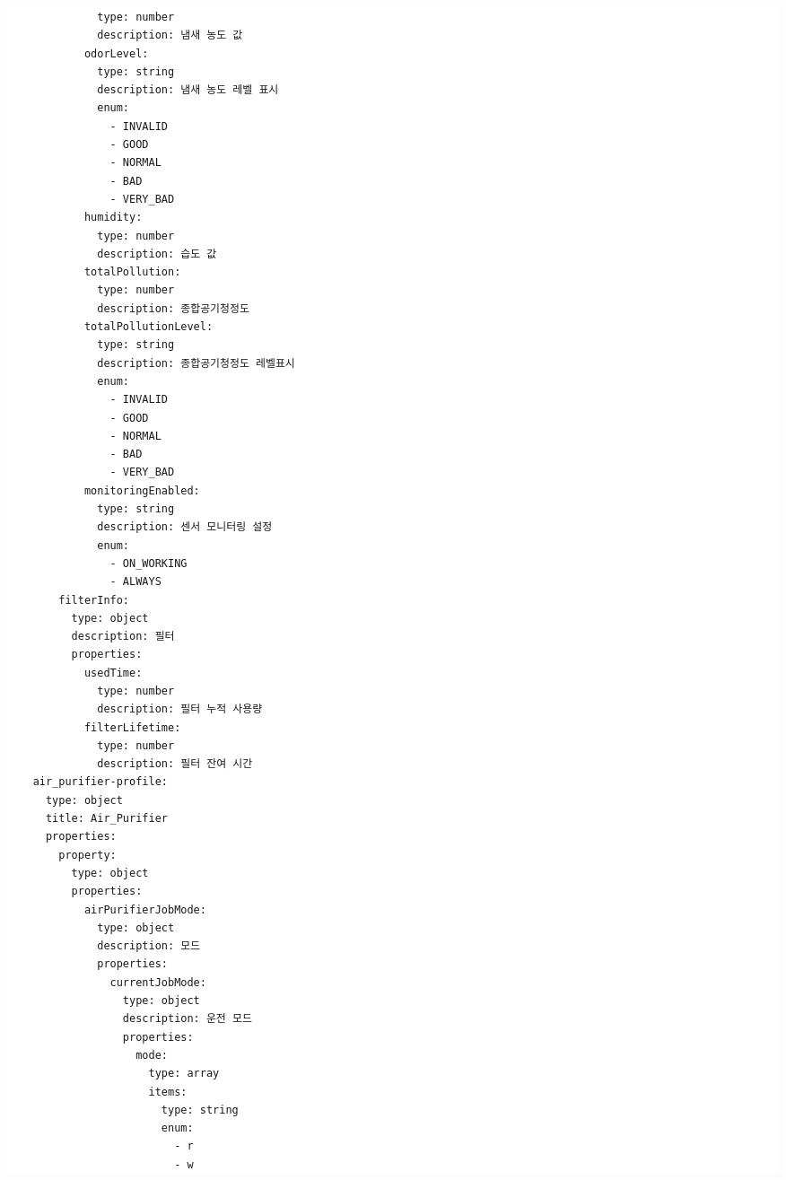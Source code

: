                   type: number
                  description: 냄새 농도 값
                odorLevel:
                  type: string
                  description: 냄새 농도 레벨 표시
                  enum:
                    - INVALID
                    - GOOD
                    - NORMAL
                    - BAD
                    - VERY_BAD
                humidity:
                  type: number
                  description: 습도 값
                totalPollution:
                  type: number
                  description: 종합공기청정도
                totalPollutionLevel:
                  type: string
                  description: 종합공기청정도 레벨표시
                  enum:
                    - INVALID
                    - GOOD
                    - NORMAL
                    - BAD
                    - VERY_BAD
                monitoringEnabled:
                  type: string
                  description: 센서 모니터링 설정
                  enum:
                    - ON_WORKING
                    - ALWAYS
            filterInfo:
              type: object
              description: 필터
              properties:
                usedTime:
                  type: number
                  description: 필터 누적 사용량
                filterLifetime:
                  type: number
                  description: 필터 잔여 시간
        air_purifier-profile:
          type: object
          title: Air_Purifier
          properties:
            property:
              type: object
              properties:
                airPurifierJobMode:
                  type: object
                  description: 모드
                  properties:
                    currentJobMode:
                      type: object
                      description: 운전 모드
                      properties:
                        mode:
                          type: array
                          items:
                            type: string
                            enum:
                              - r
                              - w